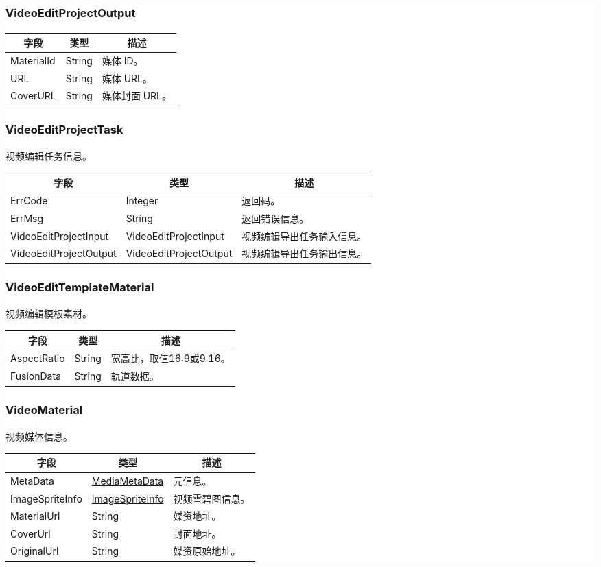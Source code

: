 


### VideoEditProjectOutput[](id:VideoEditProjectOutput)

字段 | 类型 | 描述
------- | ------- | -------
MaterialId | String | 媒体 ID。
URL | String | 媒体 URL。
CoverURL | String | 媒体封面 URL。




### VideoEditProjectTask[](id:VideoEditProjectTask)
视频编辑任务信息。

字段 | 类型 | 描述
------- | ------- | -------
ErrCode | Integer | 返回码。
ErrMsg | String | 返回错误信息。
VideoEditProjectInput | [VideoEditProjectInput](#VideoEditProjectInput) | 视频编辑导出任务输入信息。
VideoEditProjectOutput | [VideoEditProjectOutput](#VideoEditProjectOutput) | 视频编辑导出任务输出信息。




### VideoEditTemplateMaterial[](id:VideoEditTemplateMaterial)
视频编辑模板素材。

字段 | 类型 | 描述
------- | ------- | -------
AspectRatio | String | 宽高比，取值16:9或9:16。
FusionData | String | 轨道数据。




### VideoMaterial[](id:VideoMaterial)
视频媒体信息。

字段 | 类型 | 描述
------- | ------- | -------
MetaData | [MediaMetaData](#MediaMetaData) | 元信息。
ImageSpriteInfo | [ImageSpriteInfo](#ImageSpriteInfo) | 视频雪碧图信息。
MaterialUrl | String | 媒资地址。
CoverUrl | String | 封面地址。
OriginalUrl | String | 媒资原始地址。


